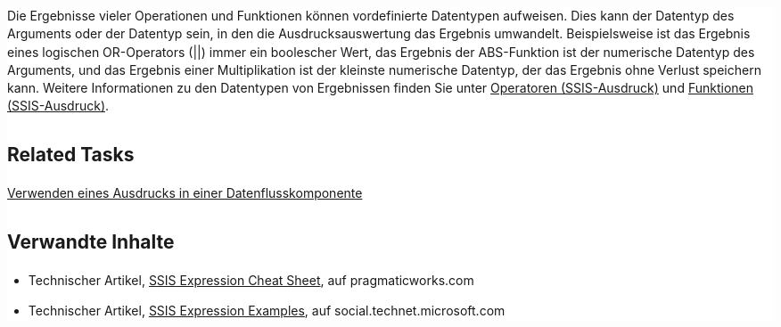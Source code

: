  Die Ergebnisse vieler Operationen und Funktionen können vordefinierte Datentypen aufweisen. Dies kann der Datentyp des Arguments oder der Datentyp sein, in den die Ausdrucksauswertung das Ergebnis umwandelt. Beispielsweise ist das Ergebnis eines logischen OR-Operators (||) immer ein boolescher Wert, das Ergebnis der ABS-Funktion ist der numerische Datentyp des Arguments, und das Ergebnis einer Multiplikation ist der kleinste numerische Datentyp, der das Ergebnis ohne Verlust speichern kann. Weitere Informationen zu den Datentypen von Ergebnissen finden Sie unter [Operatoren &#40;SSIS-Ausdruck&#41;](../../integration-services/expressions/operators-ssis-expression.md) und [Funktionen &#40;SSIS-Ausdruck&#41;](../../integration-services/expressions/functions-ssis-expression.md).  
  
## <a name="related-tasks"></a>Related Tasks  
 [Verwenden eines Ausdrucks in einer Datenflusskomponente](https://msdn.microsoft.com/library/9181b998-d24a-41fb-bb3c-14eee34f910d)  
  
## <a name="related-content"></a>Verwandte Inhalte  
  
-   Technischer Artikel, [SSIS Expression Cheat Sheet](https://go.microsoft.com/fwlink/?LinkId=746575), auf pragmaticworks.com  
  
-   Technischer Artikel, [SSIS Expression Examples](https://go.microsoft.com/fwlink/?LinkId=220761), auf social.technet.microsoft.com  
  
  
